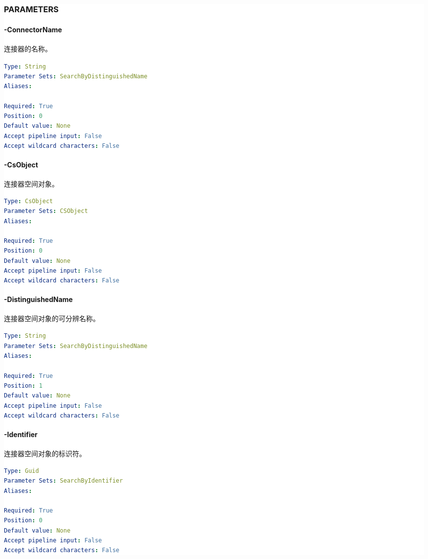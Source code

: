  ### <a name="parameters"></a>PARAMETERS

 #### <a name="-connectorname"></a>-ConnectorName
 连接器的名称。

 ```yaml
 Type: String
 Parameter Sets: SearchByDistinguishedName
 Aliases:

 Required: True
 Position: 0
 Default value: None
 Accept pipeline input: False
 Accept wildcard characters: False
 ```

 #### <a name="-csobject"></a>-CsObject
 连接器空间对象。

 ```yaml
 Type: CsObject
 Parameter Sets: CSObject
 Aliases:

 Required: True
 Position: 0
 Default value: None
 Accept pipeline input: False
 Accept wildcard characters: False
 ```

 #### <a name="-distinguishedname"></a>-DistinguishedName
 连接器空间对象的可分辨名称。

 ```yaml
 Type: String
 Parameter Sets: SearchByDistinguishedName
 Aliases:

 Required: True
 Position: 1
 Default value: None
 Accept pipeline input: False
 Accept wildcard characters: False
 ```

 #### <a name="-identifier"></a>-Identifier
 连接器空间对象的标识符。

 ```yaml
 Type: Guid
 Parameter Sets: SearchByIdentifier
 Aliases:

 Required: True
 Position: 0
 Default value: None
 Accept pipeline input: False
 Accept wildcard characters: False
 ```
